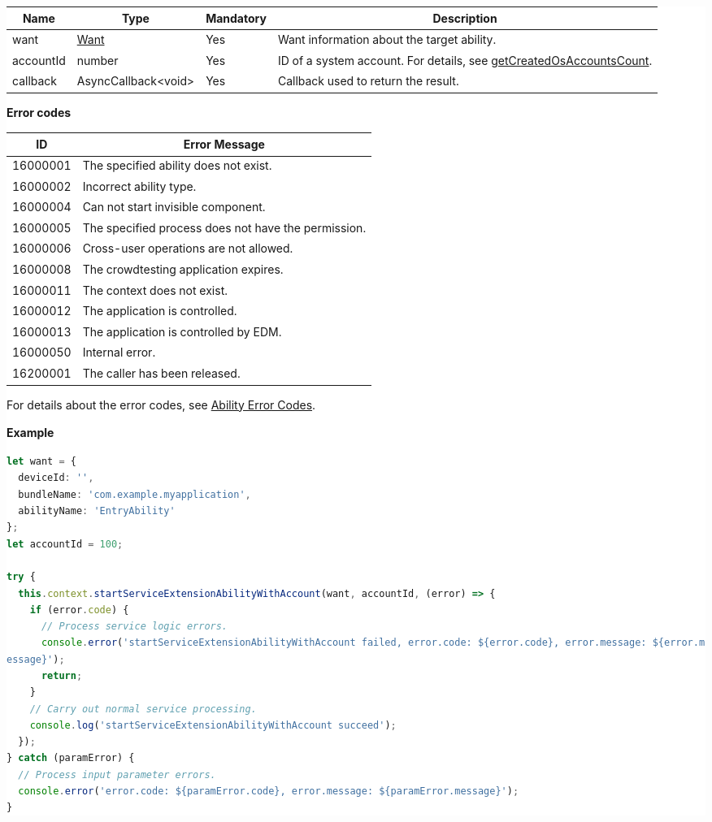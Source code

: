 | Name| Type| Mandatory| Description|
| -------- | -------- | -------- | -------- |
| want | [Want](js-apis-application-want.md) | Yes| Want information about the target ability.|
| accountId | number | Yes| ID of a system account. For details, see [getCreatedOsAccountsCount](js-apis-osAccount.md#getosaccountlocalidfromprocess).|
| callback | AsyncCallback\<void\> | Yes| Callback used to return the result.|

**Error codes**

| ID| Error Message|
| ------- | -------------------------------- |
| 16000001 | The specified ability does not exist. |
| 16000002 | Incorrect ability type. |
| 16000004 | Can not start invisible component. |
| 16000005 | The specified process does not have the permission. |
| 16000006 | Cross-user operations are not allowed. |
| 16000008 | The crowdtesting application expires. |
| 16000011 | The context does not exist.        |
| 16000012 | The application is controlled.        |
| 16000013 | The application is controlled by EDM.       |
| 16000050 | Internal error. |
| 16200001 | The caller has been released. |

For details about the error codes, see [Ability Error Codes](../errorcodes/errorcode-ability.md).


**Example**

  ```ts
  let want = {
    deviceId: '',
    bundleName: 'com.example.myapplication',
    abilityName: 'EntryAbility'
  };
  let accountId = 100;

  try {
    this.context.startServiceExtensionAbilityWithAccount(want, accountId, (error) => {
      if (error.code) {
        // Process service logic errors.
        console.error('startServiceExtensionAbilityWithAccount failed, error.code: ${error.code}, error.message: ${error.message}');
        return;
      }
      // Carry out normal service processing.
      console.log('startServiceExtensionAbilityWithAccount succeed');
    });
  } catch (paramError) {
    // Process input parameter errors.
    console.error('error.code: ${paramError.code}, error.message: ${paramError.message}');
  }
  ```

